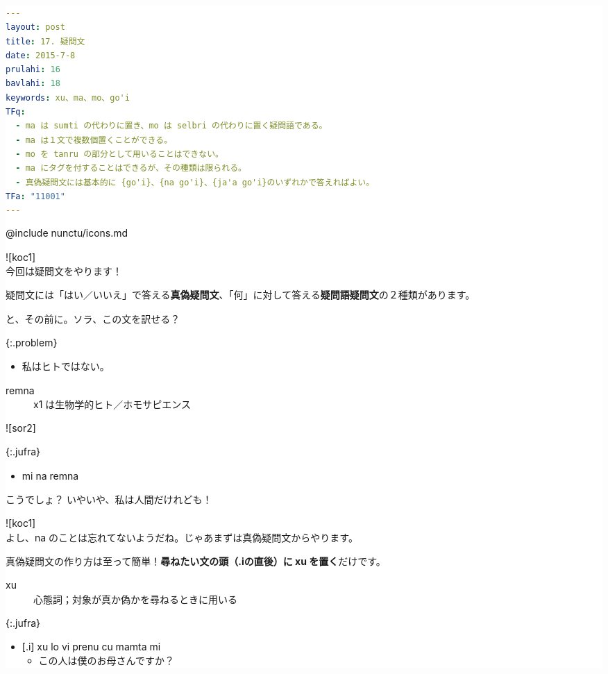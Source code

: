```yaml
---
layout: post
title: 17. 疑問文
date: 2015-7-8
prulahi: 16
bavlahi: 18
keywords: xu、ma、mo、go'i
TFq:
  - ma は sumti の代わりに置き、mo は selbri の代わりに置く疑問語である。
  - ma は１文で複数個置くことができる。
  - mo を tanru の部分として用いることはできない。
  - ma にタグを付することはできるが、その種類は限られる。
  - 真偽疑問文には基本的に {go'i}、{na go'i}、{ja'a go'i}のいずれかで答えればよい。
TFa: "11001"
---
```

@include nunctu/icons.md

![koc1]  
今回は疑問文をやります！

疑問文には「はい／いいえ」で答える<b>真偽疑問文</b>、「何」に対して答える<b>疑問語疑問文</b>の２種類があります。  

と、その前に。ソラ、この文を訳せる？

{:.problem}
- 私はヒトではない。


<dl class="valsi">
<dt>remna</dt>
<dd >x1 は生物学的ヒト／ホモサピエンス</dd>
</dl>

![sor2]  

{:.jufra}
- mi na remna


こうでしょ？ いやいや、私は人間だけれども！

![koc1]  
よし、na のことは忘れてないようだね。じゃあまずは真偽疑問文からやります。

真偽疑問文の作り方は至って簡単！<b>尋ねたい文の頭（.iの直後）に xu を置く</b>だけです。

<dl class="drani">
<dt>xu</dt>
<dd >心態詞；対象が真か偽かを尋ねるときに用いる</dd>
</dl>

{:.jufra}
- [.i] xu lo vi prenu cu mamta mi
  - この人は僕のお母さんですか？
